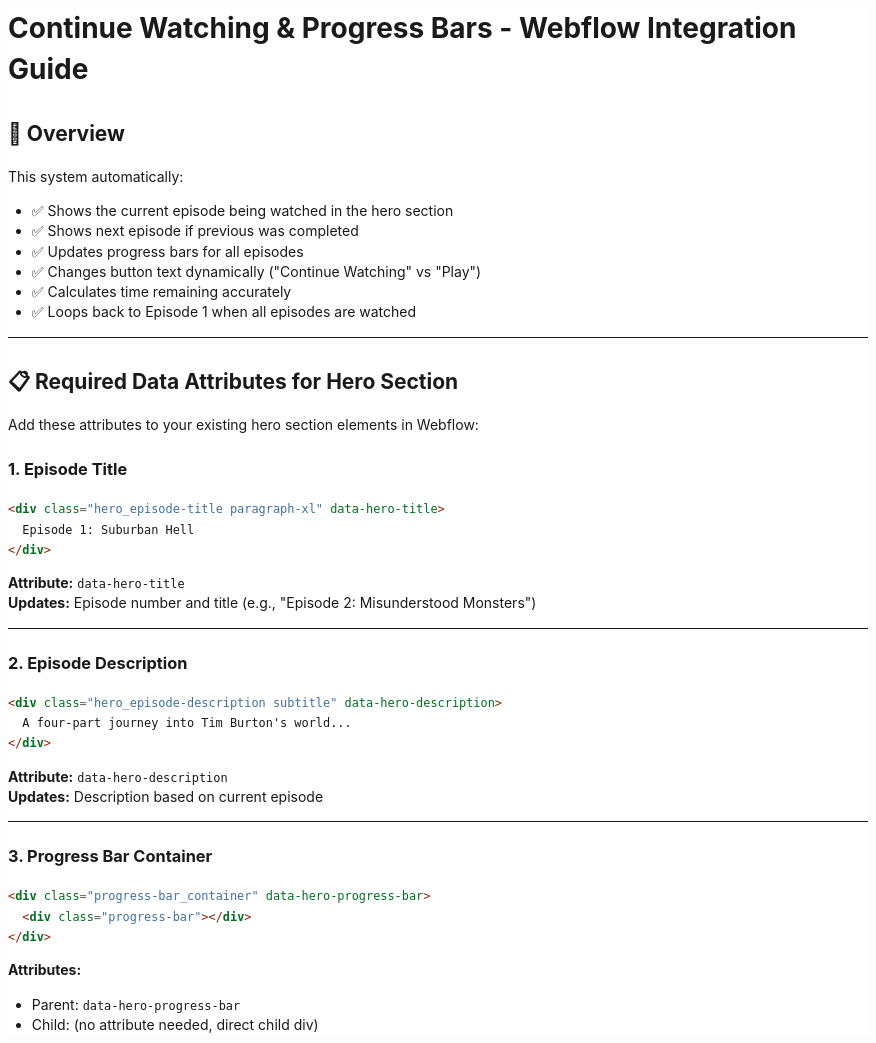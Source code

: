 # Continue Watching & Progress Bars - Webflow Integration Guide

## 🎯 **Overview**

This system automatically:
- ✅ Shows the current episode being watched in the hero section
- ✅ Shows next episode if previous was completed
- ✅ Updates progress bars for all episodes
- ✅ Changes button text dynamically ("Continue Watching" vs "Play")
- ✅ Calculates time remaining accurately
- ✅ Loops back to Episode 1 when all episodes are watched

---

## 📋 **Required Data Attributes for Hero Section**

Add these attributes to your existing hero section elements in Webflow:

### **1. Episode Title**
```html
<div class="hero_episode-title paragraph-xl" data-hero-title>
  Episode 1: Suburban Hell
</div>
```
**Attribute:** `data-hero-title`  
**Updates:** Episode number and title (e.g., "Episode 2: Misunderstood Monsters")

---

### **2. Episode Description**
```html
<div class="hero_episode-description subtitle" data-hero-description>
  A four-part journey into Tim Burton's world...
</div>
```
**Attribute:** `data-hero-description`  
**Updates:** Description based on current episode

---

### **3. Progress Bar Container**
```html
<div class="progress-bar_container" data-hero-progress-bar>
  <div class="progress-bar"></div>
</div>
```
**Attributes:**
- Parent: `data-hero-progress-bar`
- Child: (no attribute needed, direct child div)
